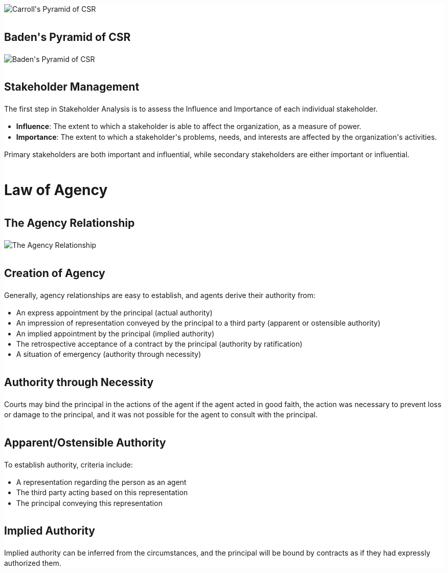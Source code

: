 ![Carroll's Pyramid of CSR](https://remnote-user-data.s3.amazonaws.com/UFFPs0i86mclA-pyc1iwJc6m5tkGepzQfyS8w9f44NBvKLKMT2-rfQHZ_-bBo1296Br40EdyhXoyBSGAC96gAUvm6cDqEpDD1iaHNPxiPhwQ94GYiFSD24GN7iTrvXd-.png)

## Baden's Pyramid of CSR

![Baden's Pyramid of CSR](https://remnote-user-data.s3.amazonaws.com/D_PKrxi8IYPuv72vOm1shYqNS01C5oxKvx9qC3U7JY3YtsSqt5gbfWn6Hh4f2Shx1FStbcxPcsHCDY-McxWdrvIee1wHTW9N5upX0DbdT7ZcngK8ibRq2g2HFVD-KQcj.png)

## Stakeholder Management
The first step in Stakeholder Analysis is to assess the Influence and Importance of each individual stakeholder.

- **Influence**: The extent to which a stakeholder is able to affect the organization, as a measure of power.
- **Importance**: The extent to which a stakeholder's problems, needs, and interests are affected by the organization's activities.

Primary stakeholders are both important and influential, while secondary stakeholders are either important or influential.

# Law of Agency

## The Agency Relationship
![The Agency Relationship](https://remnote-user-data.s3.amazonaws.com/TmGyMsPnY2r3m9SSjwEc59N1i7vjQwzeLlhF2djGOB3VrtIGKyBd4eKAYVplxIU8fzD_EQMzDiOpbRGSYpC44DAuTdOKMy7l5PLGnxR-gRZEuszO811adLjHE1fubnzI.png)

## Creation of Agency
Generally, agency relationships are easy to establish, and agents derive their authority from:
- An express appointment by the principal (actual authority)
- An impression of representation conveyed by the principal to a third party (apparent or ostensible authority)
- An implied appointment by the principal (implied authority)
- The retrospective acceptance of a contract by the principal (authority by ratification)
- A situation of emergency (authority through necessity)

## Authority through Necessity
Courts may bind the principal in the actions of the agent if the agent acted in good faith, the action was necessary to prevent loss or damage to the principal, and it was not possible for the agent to consult with the principal.

## Apparent/Ostensible Authority
To establish authority, criteria include:
- A representation regarding the person as an agent
- The third party acting based on this representation
- The principal conveying this representation

## Implied Authority
Implied authority can be inferred from the circumstances, and the principal will be bound by contracts as if they had expressly authorized them.
